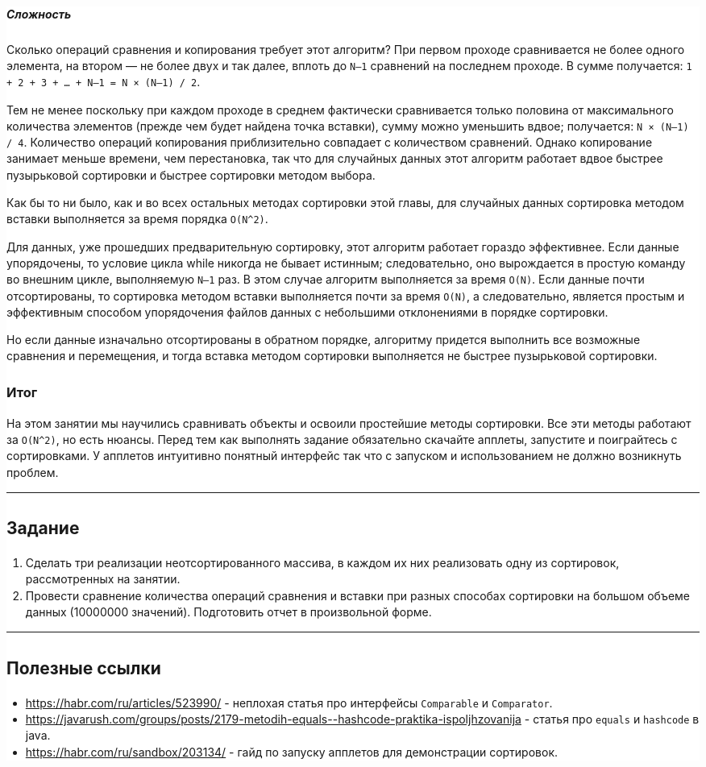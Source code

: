 ##### Сложность

Сколько операций сравнения и копирования требует этот алгоритм? 
При первом проходе сравнивается не более одного элемента, на втором — не более двух и так далее, вплоть до ```N–1``` сравнений на последнем проходе. 
В сумме получается: ```1 + 2 + 3 + … + N–1 = N × (N–1) / 2```.

Тем не менее поскольку при каждом проходе в среднем фактически сравнивается только половина от максимального количества элементов 
(прежде чем будет найдена точка вставки), сумму можно уменьшить вдвое; получается: ```N × (N–1) / 4```.
Количество операций копирования приблизительно совпадает с количеством сравнений. 
Однако копирование занимает меньше времени, чем перестановка, так что для случайных данных этот алгоритм работает вдвое быстрее пузырьковой сортировки и быстрее сортировки методом выбора. 

Как бы то ни было, как и во всех остальных методах сортировки этой главы, для случайных данных сортировка
методом вставки выполняется за время порядка ```O(N^2)```.

Для данных, уже прошедших предварительную сортировку, этот алгоритм работает гораздо эффективнее. 
Если данные упорядочены, то условие цикла while никогда не бывает истинным; следовательно, оно вырождается в простую команду во внешним цикле, выполняемую ```N–1``` раз. 
В этом случае алгоритм выполняется за время ```O(N)```. 
Если данные почти отсортированы, то сортировка методом вставки выполняется почти за время ```O(N)```, а следовательно, является простым и эффективным способом упорядочения файлов данных с небольшими отклонениями в порядке сортировки.

Но если данные изначально отсортированы в обратном порядке, алгоритму придется выполнить все возможные сравнения и перемещения, и тогда вставка методом сортировки выполняется не быстрее пузырьковой сортировки.

### Итог

На этом занятии мы научились сравнивать объекты и освоили простейшие методы сортировки.
Все эти методы работают за ```O(N^2)```, но есть нюансы.
Перед тем как выполнять задание обязательно скачайте апплеты, запустите и поиграйтесь с сортировками. 
У апплетов интуитивно понятный интерфейс так что с запуском и использованием не должно возникнуть проблем.
___

## Задание

1. Сделать три реализации неотсортированного массива, в каждом их них реализовать одну из сортировок, рассмотренных на занятии.
2. Провести сравнение количества операций сравнения и вставки при разных способах сортировки на большом объеме данных (10000000 значений). 
Подготовить отчет в произвольной форме.
___
## Полезные ссылки

- https://habr.com/ru/articles/523990/ - неплохая статья про интерфейсы ```Comparable``` и ```Comparator```.
- https://javarush.com/groups/posts/2179-metodih-equals--hashcode-praktika-ispoljhzovanija - статья про ```equals``` и ```hashcode``` в java.
- https://habr.com/ru/sandbox/203134/ - гайд по запуску апплетов для демонстрации сортировок.